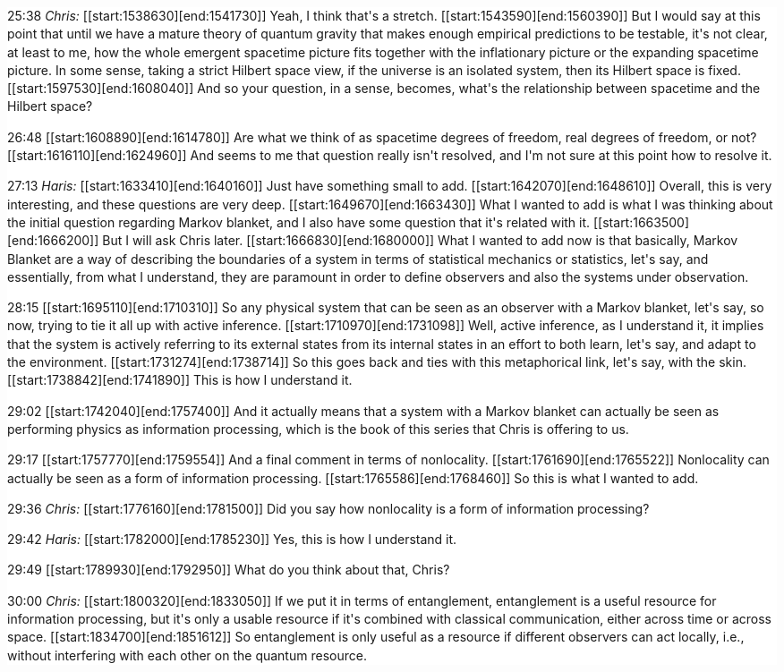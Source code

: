 25:38 _Chris:_
[[start:1538630][end:1541730]] Yeah, I think that's a stretch.
[[start:1543590][end:1560390]] But I would say at this point that until we have a mature theory of quantum gravity that makes enough empirical predictions to be testable, it's not clear, at least to me, how the whole emergent spacetime picture fits together with the inflationary picture or the expanding spacetime picture. In some sense, taking a strict Hilbert space view, if the universe is an isolated system, then its Hilbert space is fixed.
[[start:1597530][end:1608040]] And so your question, in a sense, becomes, what's the relationship between spacetime and the Hilbert space?

26:48 [[start:1608890][end:1614780]] Are what we think of as spacetime degrees of freedom, real degrees of freedom, or not?
[[start:1616110][end:1624960]] And seems to me that question really isn't resolved, and I'm not sure at this point how to resolve it.

27:13 _Haris:_
[[start:1633410][end:1640160]] Just have something small to add.
[[start:1642070][end:1648610]] Overall, this is very interesting, and these questions are very deep.
[[start:1649670][end:1663430]] What I wanted to add is what I was thinking about the initial question regarding Markov blanket, and I also have some question that it's related with it.
[[start:1663500][end:1666200]] But I will ask Chris later.
[[start:1666830][end:1680000]] What I wanted to add now is that basically, Markov Blanket are a way of describing the boundaries of a system in terms of statistical mechanics or statistics, let's say, and essentially, from what I understand, they are paramount in order to define observers and also the systems under observation.

28:15 [[start:1695110][end:1710310]] So any physical system that can be seen as an observer with a Markov blanket, let's say, so now, trying to tie it all up with active inference.
[[start:1710970][end:1731098]] Well, active inference, as I understand it, it implies that the system is actively referring to its external states from its internal states in an effort to both learn, let's say, and adapt to the environment.
[[start:1731274][end:1738714]] So this goes back and ties with this metaphorical link, let's say, with the skin.
[[start:1738842][end:1741890]] This is how I understand it.

29:02 [[start:1742040][end:1757400]] And it actually means that a system with a Markov blanket can actually be seen as performing physics as information processing, which is the book of this series that Chris is offering to us.

29:17 [[start:1757770][end:1759554]] And a final comment in terms of nonlocality.
[[start:1761690][end:1765522]] Nonlocality can actually be seen as a form of information processing.
[[start:1765586][end:1768460]] So this is what I wanted to add.

29:36 _Chris:_
[[start:1776160][end:1781500]] Did you say how nonlocality is a form of information processing?

29:42 _Haris:_
[[start:1782000][end:1785230]] Yes, this is how I understand it.

29:49 [[start:1789930][end:1792950]] What do you think about that, Chris?

30:00 _Chris:_
[[start:1800320][end:1833050]] If we put it in terms of entanglement, entanglement is a useful resource for information processing, but it's only a usable resource if it's combined with classical communication, either across time or across space.
[[start:1834700][end:1851612]] So entanglement is only useful as a resource if different observers can act locally, i.e., without interfering with each other on the quantum resource.
